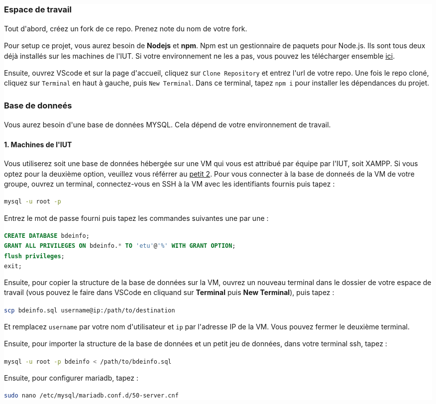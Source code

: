 ### Espace de travail

Tout d'abord, créez un fork de ce repo. Prenez note du nom de votre fork.

Pour setup ce projet, vous aurez besoin de **Nodejs** et **npm**. Npm est un gestionnaire de paquets pour Node.js. Ils sont tous deux déjà installés sur les machines de l'IUT. Si votre environnement ne les a pas, vous pouvez les télécharger ensemble [ici](https://nodejs.org/en/download).

Ensuite, ouvrez VScode et sur la page d'accueil, cliquez sur `Clone Repository` et entrez l'url de votre repo. Une fois le repo cloné, cliquez sur `Terminal` en haut à gauche, puis `New Terminal`. Dans ce terminal, tapez `npm i` pour installer les dépendances du projet.

### Base de donneés

Vous aurez besoin d'une base de données MYSQL. Cela dépend de votre environnement de travail.

#### 1. Machines de l'IUT

Vous utiliserez soit une base de données hébergée sur une VM qui vous est attribué par équipe par l'IUT, soit XAMPP. Si vous optez pour la deuxième option, veuillez vous référrer au [petit 2](#2-machine-personnelle-ou-machine-de-liut-avec-xampp). Pour vous connecter à la base de donneés de la VM de votre groupe, ouvrez un terminal, connectez-vous en SSH à la VM avec les identifiants fournis puis tapez :

```bash
mysql -u root -p
```

Entrez le mot de passe fourni puis tapez les commandes suivantes une par une :

```sql
CREATE DATABASE bdeinfo;
GRANT ALL PRIVILEGES ON bdeinfo.* TO 'etu'@'%' WITH GRANT OPTION;
flush privileges;
exit;
```

Ensuite, pour copier la structure de la base de données sur la VM, ouvrez un nouveau terminal dans le dossier de votre espace de travail (vous pouvez le faire dans VSCode en cliquand sur **Terminal** puis **New Terminal**), puis tapez :

```bash
scp bdeinfo.sql username@ip:/path/to/destination
```

Et remplacez `username` par votre nom d'utilisateur et `ip` par l'adresse IP de la VM. Vous pouvez fermer le deuxième terminal.

Ensuite, pour importer la structure de la base de données et un petit jeu de données, dans votre terminal ssh, tapez :

```bash
mysql -u root -p bdeinfo < /path/to/bdeinfo.sql
```

Ensuite, pour configurer mariadb, tapez :

```bash
sudo nano /etc/mysql/mariadb.conf.d/50-server.cnf
```
